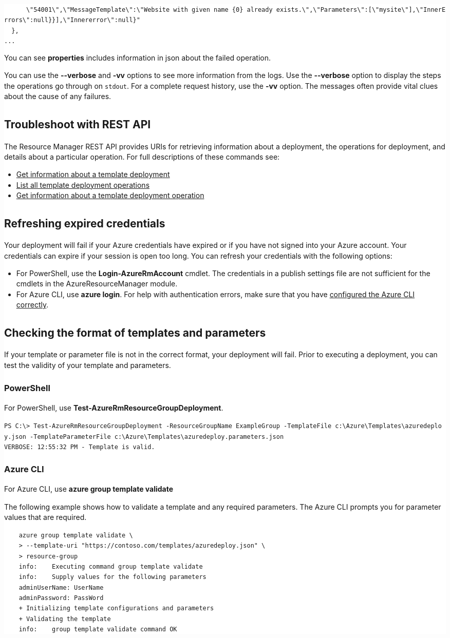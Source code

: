           \"54001\",\"MessageTemplate\":\"Website with given name {0} already exists.\",\"Parameters\":[\"mysite\"],\"InnerErrors\":null}}],\"Innererror\":null}"
      },
    ...

You can see **properties** includes information in json about the failed operation.

You can use the **--verbose** and **-vv** options to see more information from the logs.  Use the **--verbose** option to display the steps the operations go through on `stdout`. For a complete request history, use the **-vv** option. The messages often provide vital clues about the cause of any failures.

## Troubleshoot with REST API
The Resource Manager REST API provides URIs for retrieving information about a deployment, the operations for deployment, and details about a particular operation. For full descriptions of these commands see:

* [Get information about a template deployment](https://msdn.microsoft.com/library/azure/dn790565.aspx)
* [List all template deployment operations](https://msdn.microsoft.com/library/azure/dn790518.aspx)
* [Get information about a template deployment operation](https://msdn.microsoft.com/library/azure/dn790519.aspx)

## Refreshing expired credentials
Your deployment will fail if your Azure credentials have expired or if you have not signed into your Azure account. Your credentials can expire if your session is open too long. You can refresh your credentials with the following options:

* For PowerShell, use the **Login-AzureRmAccount** cmdlet. The credentials in a publish settings file are not sufficient for the cmdlets in the AzureResourceManager module.
* For Azure CLI, use **azure login**. For help with authentication errors, make sure that you have [configured the Azure CLI correctly](../xplat-cli-connect.md).

## Checking the format of templates and parameters
If your template or parameter file is not in the correct format, your deployment will fail. Prior to executing a deployment, you can test the validity of your template and parameters.

### PowerShell
For PowerShell, use **Test-AzureRmResourceGroupDeployment**.

    PS C:\> Test-AzureRmResourceGroupDeployment -ResourceGroupName ExampleGroup -TemplateFile c:\Azure\Templates\azuredeploy.json -TemplateParameterFile c:\Azure\Templates\azuredeploy.parameters.json
    VERBOSE: 12:55:32 PM - Template is valid.

### Azure CLI
For Azure CLI, use **azure group template validate <resource group>**

The following example shows how to validate a template and any required parameters. The Azure CLI prompts you for parameter values that are required.

        azure group template validate \
        > --template-uri "https://contoso.com/templates/azuredeploy.json" \
        > resource-group
        info:    Executing command group template validate
        info:    Supply values for the following parameters
        adminUserName: UserName
        adminPassword: PassWord
        + Initializing template configurations and parameters
        + Validating the template
        info:    group template validate command OK
